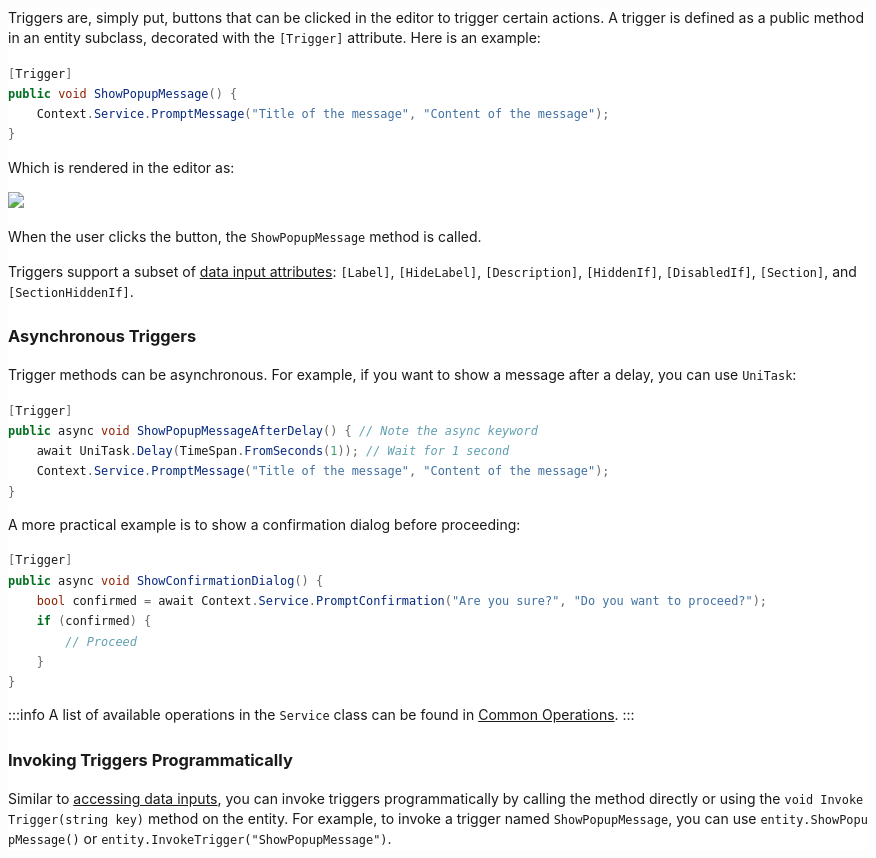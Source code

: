 Triggers are, simply put, buttons that can be clicked in the editor to trigger certain actions. A trigger is defined as a public method in an entity subclass, decorated with the `[Trigger]` attribute. Here is an example:

```csharp
[Trigger]
public void ShowPopupMessage() {
    Context.Service.PromptMessage("Title of the message", "Content of the message");
}
```

Which is rendered in the editor as:

![](/doc-img/en-scripting-concepts-5.png)

When the user clicks the button, the `ShowPopupMessage` method is called.

Triggers support a subset of [data input attributes](#data-input-attributes): `[Label]`, `[HideLabel]`, `[Description]`, `[HiddenIf]`, `[DisabledIf]`, `[Section]`, and `[SectionHiddenIf]`.

### Asynchronous Triggers

Trigger methods can be asynchronous. For example, if you want to show a message after a delay, you can use `UniTask`:

```csharp
[Trigger]
public async void ShowPopupMessageAfterDelay() { // Note the async keyword
    await UniTask.Delay(TimeSpan.FromSeconds(1)); // Wait for 1 second
    Context.Service.PromptMessage("Title of the message", "Content of the message");
}
```

A more practical example is to show a confirmation dialog before proceeding:

```csharp
[Trigger]
public async void ShowConfirmationDialog() {
    bool confirmed = await Context.Service.PromptConfirmation("Are you sure?", "Do you want to proceed?");
    if (confirmed) {
        // Proceed
    }
}
```

:::info
A list of available operations in the `Service` class can be found in [Common Operations](operations#service).
:::

### Invoking Triggers Programmatically

Similar to [accessing data inputs](#accessing-data-inputs), you can invoke triggers programmatically by calling the method directly or using the `void InvokeTrigger(string key)` method on the entity. For example, to invoke a trigger named `ShowPopupMessage`, you can use `entity.ShowPopupMessage()` or `entity.InvokeTrigger("ShowPopupMessage")`.
